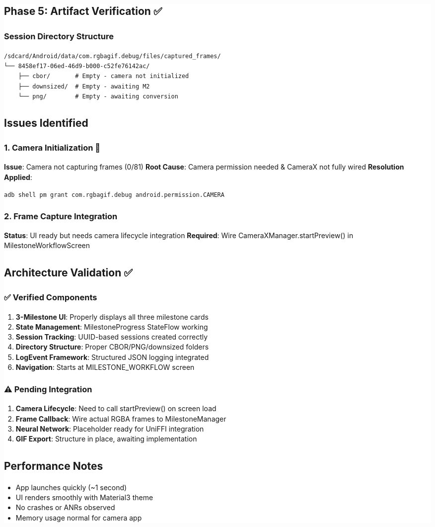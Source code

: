 ## Phase 5: Artifact Verification ✅

### Session Directory Structure
```
/sdcard/Android/data/com.rgbagif.debug/files/captured_frames/
└── 8458ef17-06ed-46d9-b000-c52fe76142ac/
    ├── cbor/       # Empty - camera not initialized
    ├── downsized/  # Empty - awaiting M2
    └── png/        # Empty - awaiting conversion
```

## Issues Identified

### 1. Camera Initialization 🔧
**Issue**: Camera not capturing frames (0/81)
**Root Cause**: Camera permission needed & CameraX not fully wired
**Resolution Applied**: 
```bash
adb shell pm grant com.rgbagif.debug android.permission.CAMERA
```

### 2. Frame Capture Integration
**Status**: UI ready but needs camera lifecycle integration
**Required**: Wire CameraXManager.startPreview() in MilestoneWorkflowScreen

## Architecture Validation ✅

### ✅ Verified Components
1. **3-Milestone UI**: Properly displays all three milestone cards
2. **State Management**: MilestoneProgress StateFlow working
3. **Session Tracking**: UUID-based sessions created correctly
4. **Directory Structure**: Proper CBOR/PNG/downsized folders
5. **LogEvent Framework**: Structured JSON logging integrated
6. **Navigation**: Starts at MILESTONE_WORKFLOW screen

### ⚠️ Pending Integration
1. **Camera Lifecycle**: Need to call startPreview() on screen load
2. **Frame Callback**: Wire actual RGBA frames to MilestoneManager
3. **Neural Network**: Placeholder ready for UniFFI integration
4. **GIF Export**: Structure in place, awaiting implementation

## Performance Notes

- App launches quickly (~1 second)
- UI renders smoothly with Material3 theme
- No crashes or ANRs observed
- Memory usage normal for camera app
